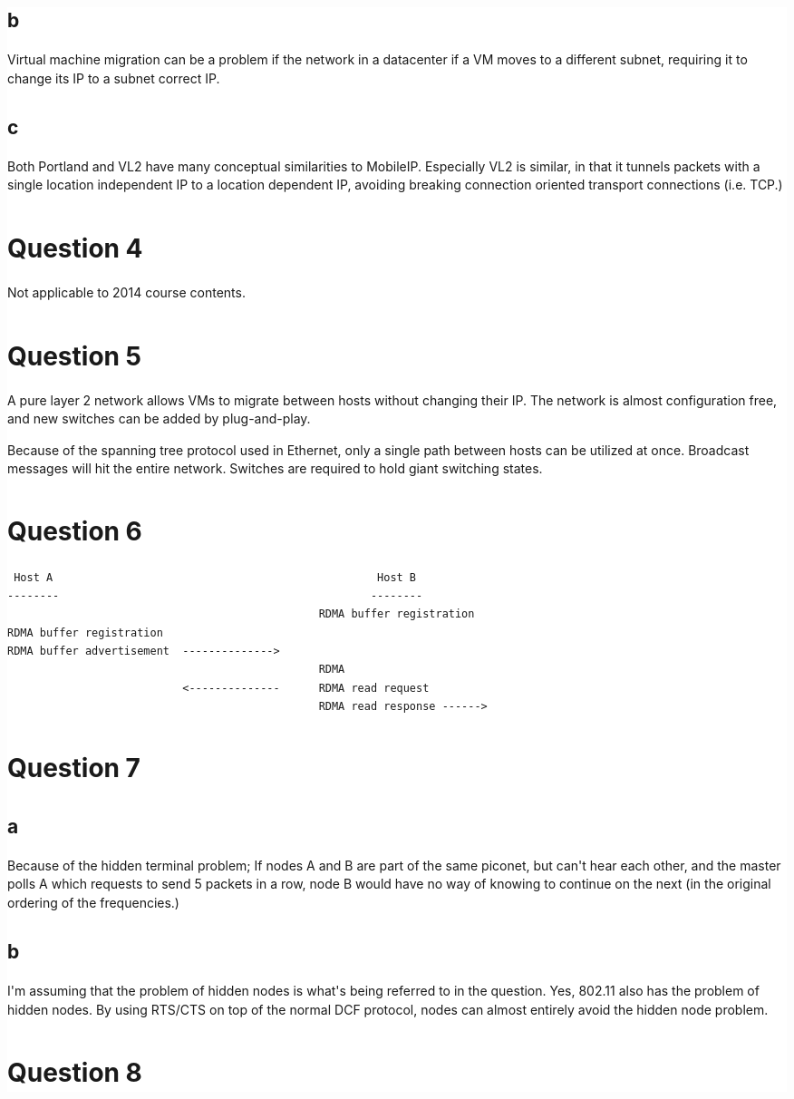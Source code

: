 b
---
Virtual machine migration can be a problem if the network in a datacenter if a VM moves to a different subnet, requiring it to change its IP to a subnet correct IP.

c
---
Both Portland and VL2 have many conceptual similarities to MobileIP. Especially VL2 is similar, in that it tunnels packets with a single location independent IP to a location dependent IP, avoiding breaking connection oriented transport connections (i.e. TCP.)

Question 4
============
Not applicable to 2014 course contents.

Question 5
============
A pure layer 2 network allows VMs to migrate between hosts without changing their IP. The network is almost configuration free, and new switches can be added by plug-and-play.

Because of the spanning tree protocol used in Ethernet, only a single path between hosts can be utilized at once. Broadcast messages will hit the entire network. Switches are required to hold giant switching states.


Question 6
============

~~~~~
 Host A                                                  Host B
--------                                                --------
                                                RDMA buffer registration
RDMA buffer registration
RDMA buffer advertisement  -------------->
                                                RDMA
                           <--------------      RDMA read request
                                                RDMA read response ------>

~~~~~

Question 7
============

a
---
Because of the hidden terminal problem; If nodes A and B are part of the same piconet, but can't hear each other, and the master polls A which requests to send 5 packets in a row, node B would have no way of knowing to continue on the next (in the original ordering of the frequencies.)

b
---
I'm assuming that the problem of hidden nodes is what's being referred to in the question.
Yes, 802.11 also has the problem of hidden nodes. By using RTS/CTS on top of the normal DCF protocol, nodes can almost entirely avoid the hidden node problem.

Question 8
============
